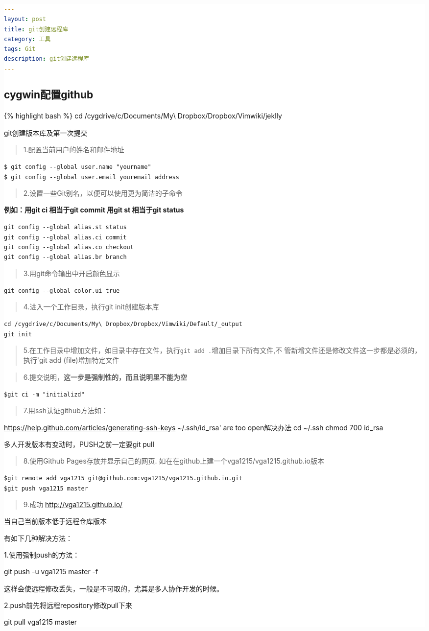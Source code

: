 ```yaml
---
layout: post
title: git创建远程库
category: 工具
tags: Git
description: git创建远程库
---
```


## cygwin配置github
{% highlight bash %}
cd /cygdrive/c/Documents/My\ Dropbox/Dropbox/Vimwiki/jeklly

git创建版本库及第一次提交

>1.配置当前用户的姓名和邮件地址

    $ git config --global user.name "yourname"
    $ git config --global user.email youremail address
>2.设置一些Git别名，以便可以使用更为简洁的子命令

**例如：用git ci 相当于git commit 用git st 相当于git status**

    git config --global alias.st status
    git config --global alias.ci commit
    git config --global alias.co checkout
    git config --global alias.br branch
>3.用git命令输出中开启颜色显示

    git config --global color.ui true
>4.进入一个工作目录，执行git init创建版本库

    cd /cygdrive/c/Documents/My\ Dropbox/Dropbox/Vimwiki/Default/_output
    git init
>5.在工作目录中增加文件，如目录中存在文件，执行`git add .`增加目录下所有文件,不
管新增文件还是修改文件这一步都是必须的，执行'git add (file)增加特定文件

>6.提交说明，**这一步是强制性的，而且说明里不能为空**

    $git ci -m "initializd"

>7.用ssh认证github方法如：

<https://help.github.com/articles/generating-ssh-keys>
~/.ssh/id_rsa' are too open解决办法
cd ~/.ssh 
chmod 700 id_rsa

多人开发版本有变动时，PUSH之前一定要git pull

>8.使用Github Pages存放并显示自己的网页.
如在在github上建一个vga1215/vga1215.github.io版本

    $git remote add vga1215 git@github.com:vga1215/vga1215.github.io.git
    $git push vga1215 master

>9.成功
<http://vga1215.github.io/>

当自己当前版本低于远程仓库版本

有如下几种解决方法：

1.使用强制push的方法：

 git push -u vga1215 master -f

这样会使远程修改丢失，一般是不可取的，尤其是多人协作开发的时候。

2.push前先将远程repository修改pull下来

git pull vga1215 master